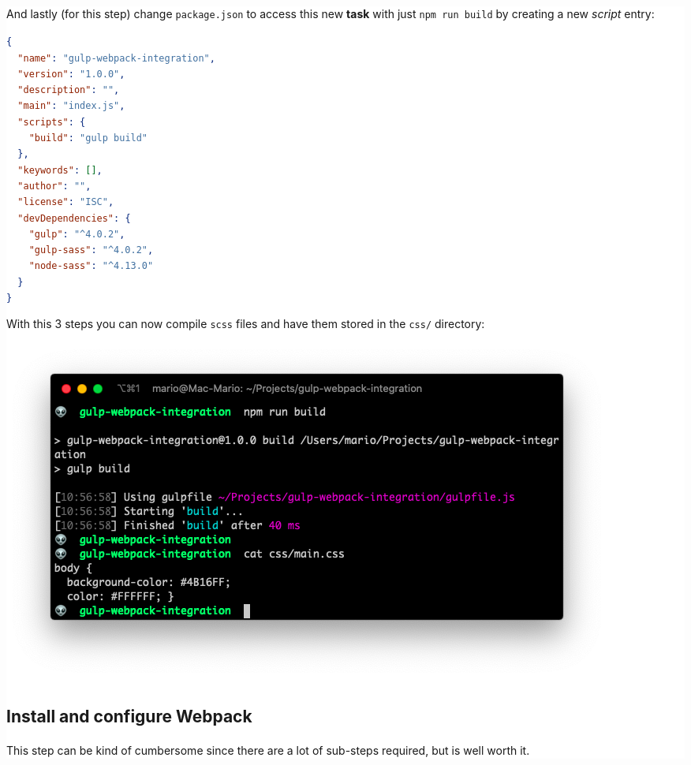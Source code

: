 And lastly (for this step) change `package.json` to access this new **task** with just `npm run build` by creating a new _script_ entry:

```json {7}
{
  "name": "gulp-webpack-integration",
  "version": "1.0.0",
  "description": "",
  "main": "index.js",
  "scripts": {
    "build": "gulp build"
  },
  "keywords": [],
  "author": "",
  "license": "ISC",
  "devDependencies": {
    "gulp": "^4.0.2",
    "gulp-sass": "^4.0.2",
    "node-sass": "^4.13.0"
  }
}
```

With this 3 steps you can now compile `scss` files and have them stored in the `css/` directory:

![Image of gulp compiling scss](gulp-webpack-npm-build.png)

## Install and configure Webpack

This step can be kind of cumbersome since there are a lot of sub-steps required, but is well worth it.

